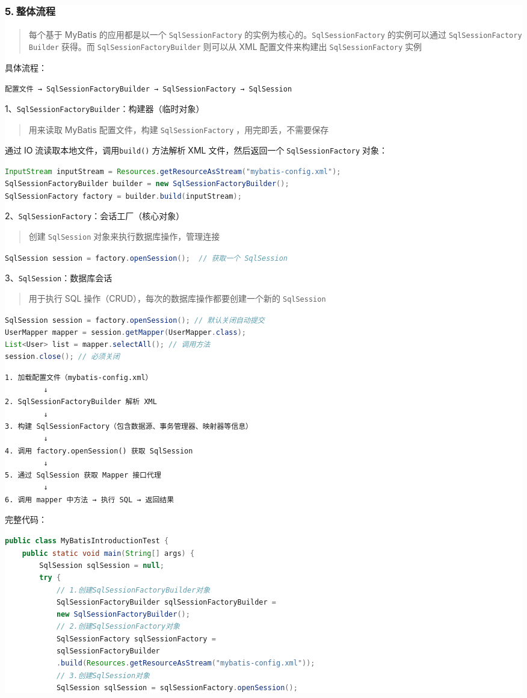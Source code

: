 
### 5. 整体流程

> 每个基于 MyBatis 的应用都是以一个 `SqlSessionFactory` 的实例为核心的。`SqlSessionFactory` 的实例可以通过 `SqlSessionFactoryBuilder` 获得。而 `SqlSessionFactoryBuilder` 则可以从 XML 配置文件来构建出 `SqlSessionFactory` 实例

具体流程：

```
配置文件 → SqlSessionFactoryBuilder → SqlSessionFactory → SqlSession
```

1、`SqlSessionFactoryBuilder`：构建器（临时对象）

> 用来读取 MyBatis 配置文件，构建 `SqlSessionFactory` ，用完即丢，不需要保存

通过 IO 流读取本地文件，调用`build()` 方法解析 XML 文件，然后返回一个 `SqlSessionFactory` 对象：

```java
InputStream inputStream = Resources.getResourceAsStream("mybatis-config.xml");
SqlSessionFactoryBuilder builder = new SqlSessionFactoryBuilder();
SqlSessionFactory factory = builder.build(inputStream);
```

2、`SqlSessionFactory`：会话工厂（核心对象）

> 创建 `SqlSession` 对象来执行数据库操作，管理连接

```java
SqlSession session = factory.openSession();  // 获取一个 SqlSession
```

3、`SqlSession`：数据库会话

> 用于执行 SQL 操作（CRUD），每次的数据库操作都要创建一个新的 `SqlSession`

```java
SqlSession session = factory.openSession(); // 默认关闭自动提交
UserMapper mapper = session.getMapper(UserMapper.class); 
List<User> list = mapper.selectAll(); // 调用方法
session.close(); // 必须关闭
```

```
1. 加载配置文件（mybatis-config.xml）
         ↓
2. SqlSessionFactoryBuilder 解析 XML
         ↓
3. 构建 SqlSessionFactory（包含数据源、事务管理器、映射器等信息）
         ↓
4. 调用 factory.openSession() 获取 SqlSession
         ↓
5. 通过 SqlSession 获取 Mapper 接口代理
         ↓
6. 调用 mapper 中方法 → 执行 SQL → 返回结果
```

完整代码：

```java
public class MyBatisIntroductionTest {  
    public static void main(String[] args) {  
        SqlSession sqlSession = null;  
        try {  
            // 1.创建SqlSessionFactoryBuilder对象  
            SqlSessionFactoryBuilder sqlSessionFactoryBuilder = 
	        new SqlSessionFactoryBuilder();  
            // 2.创建SqlSessionFactory对象  
            SqlSessionFactory sqlSessionFactory =  
			sqlSessionFactoryBuilder
			.build(Resources.getResourceAsStream("mybatis-config.xml"));  
            // 3.创建SqlSession对象  
            SqlSession sqlSession = sqlSessionFactory.openSession();  
```